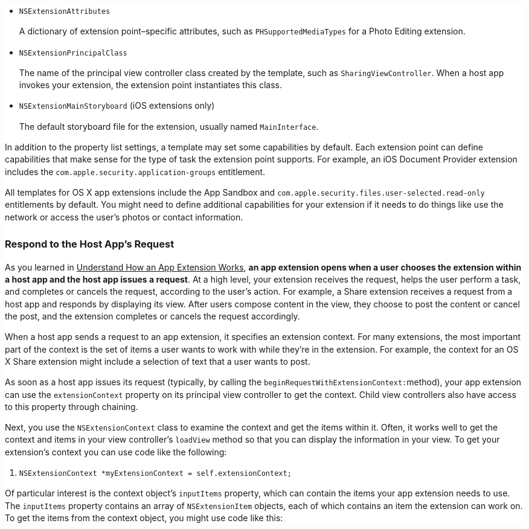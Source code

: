 - `NSExtensionAttributes`

  A dictionary of extension point–specific attributes, such as `PHSupportedMediaTypes` for a Photo Editing extension.

- `NSExtensionPrincipalClass`

  The name of the principal view controller class created by the template, such as `SharingViewController`. When a host app invokes your extension, the extension point instantiates this class.

- `NSExtensionMainStoryboard` (iOS extensions only)

  The default storyboard file for the extension, usually named `MainInterface`.

In addition to the property list settings, a template may set some capabilities by default. Each extension point can define capabilities that make sense for the type of task the extension point supports. For example, an iOS Document Provider extension includes the `com.apple.security.application-groups` entitlement.

All templates for OS X app extensions include the App Sandbox and `com.apple.security.files.user-selected.read-only` entitlements by default. You might need to define additional capabilities for your extension if it needs to do things like use the network or access the user’s photos or contact information.



### Respond to the Host App’s Request

As you learned in [Understand How an App Extension Works](https://developer.apple.com/library/archive/documentation/General/Conceptual/ExtensibilityPG/ExtensionOverview.html#//apple_ref/doc/uid/TP40014214-CH2-SW2), **an app extension opens when a user chooses the extension within a host app and the host app issues a request**. At a high level, your extension receives the request, helps the user perform a task, and completes or cancels the request, according to the user’s action. For example, a Share extension receives a request from a host app and responds by displaying its view. After users compose content in the view, they choose to post the content or cancel the post, and the extension completes or cancels the request accordingly.

When a host app sends a request to an app extension, it specifies an extension context. For many extensions, the most important part of the context is the set of items a user wants to work with while they’re in the extension. For example, the context for an OS X Share extension might include a selection of text that a user wants to post.

As soon as a host app issues its request (typically, by calling the `beginRequestWithExtensionContext:`method), your app extension can use the `extensionContext` property on its principal view controller to get the context. Child view controllers also have access to this property through chaining.

Next, you use the `NSExtensionContext` class to examine the context and get the items within it. Often, it works well to get the context and items in your view controller’s `loadView` method so that you can display the information in your view. To get your extension’s context you can use code like the following:

1. `NSExtensionContext *myExtensionContext = self.extensionContext;`

Of particular interest is the context object’s `inputItems` property, which can contain the items your app extension needs to use. The `inputItems` property contains an array of `NSExtensionItem` objects, each of which contains an item the extension can work on. To get the items from the context object, you might use code like this:
